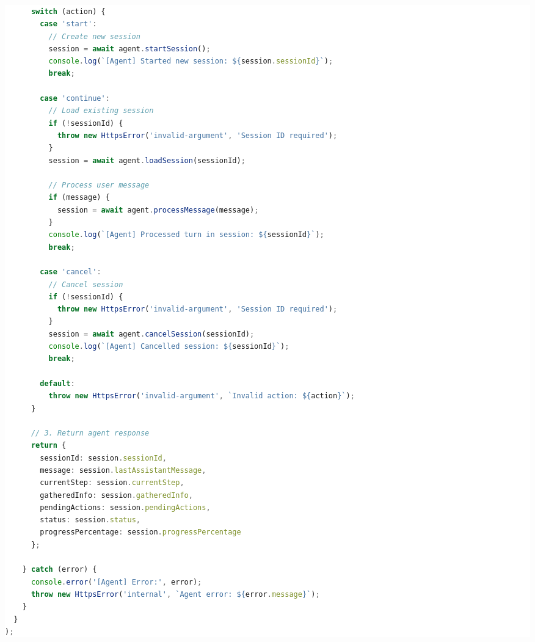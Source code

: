 ```typescript
      switch (action) {
        case 'start':
          // Create new session
          session = await agent.startSession();
          console.log(`[Agent] Started new session: ${session.sessionId}`);
          break;
          
        case 'continue':
          // Load existing session
          if (!sessionId) {
            throw new HttpsError('invalid-argument', 'Session ID required');
          }
          session = await agent.loadSession(sessionId);
          
          // Process user message
          if (message) {
            session = await agent.processMessage(message);
          }
          console.log(`[Agent] Processed turn in session: ${sessionId}`);
          break;
          
        case 'cancel':
          // Cancel session
          if (!sessionId) {
            throw new HttpsError('invalid-argument', 'Session ID required');
          }
          session = await agent.cancelSession(sessionId);
          console.log(`[Agent] Cancelled session: ${sessionId}`);
          break;
          
        default:
          throw new HttpsError('invalid-argument', `Invalid action: ${action}`);
      }
      
      // 3. Return agent response
      return {
        sessionId: session.sessionId,
        message: session.lastAssistantMessage,
        currentStep: session.currentStep,
        gatheredInfo: session.gatheredInfo,
        pendingActions: session.pendingActions,
        status: session.status,
        progressPercentage: session.progressPercentage
      };
      
    } catch (error) {
      console.error('[Agent] Error:', error);
      throw new HttpsError('internal', `Agent error: ${error.message}`);
    }
  }
);
```
